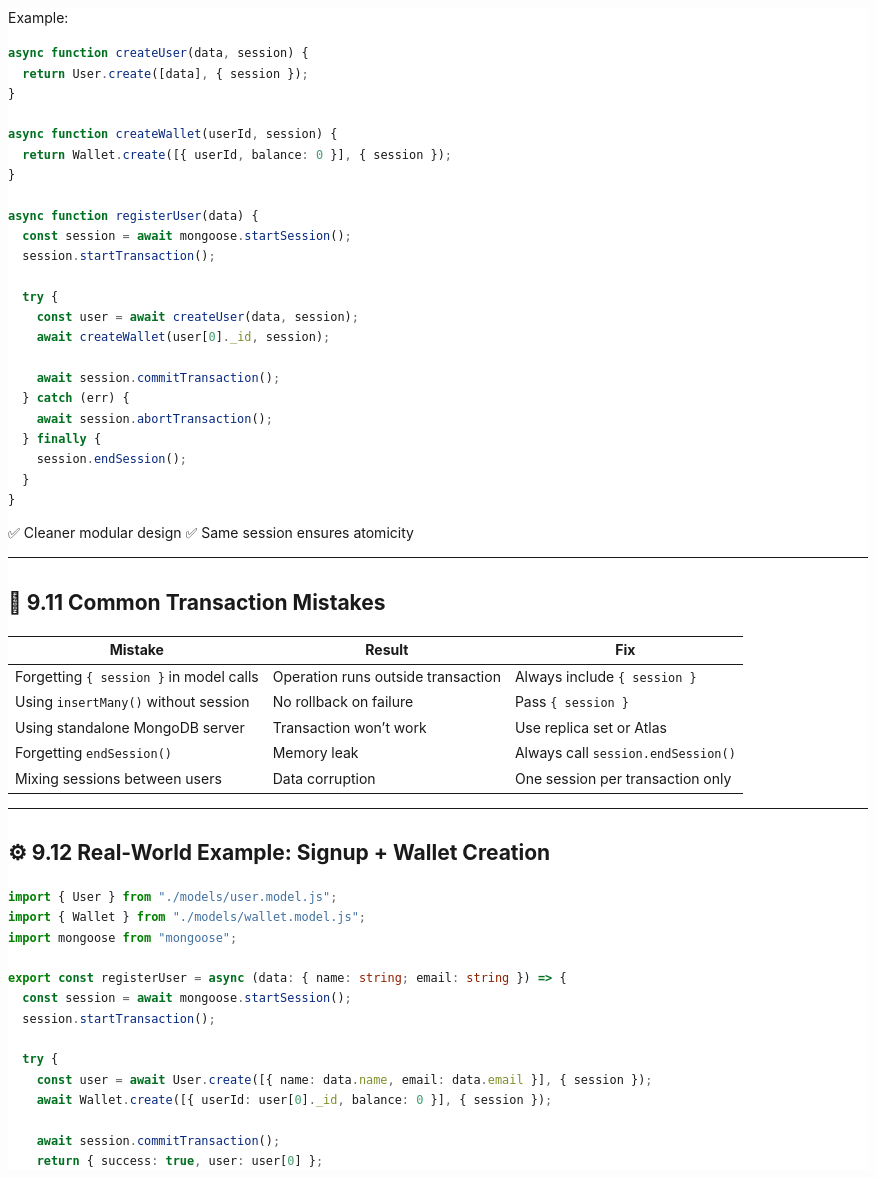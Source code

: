 Example:

```ts
async function createUser(data, session) {
  return User.create([data], { session });
}

async function createWallet(userId, session) {
  return Wallet.create([{ userId, balance: 0 }], { session });
}

async function registerUser(data) {
  const session = await mongoose.startSession();
  session.startTransaction();

  try {
    const user = await createUser(data, session);
    await createWallet(user[0]._id, session);

    await session.commitTransaction();
  } catch (err) {
    await session.abortTransaction();
  } finally {
    session.endSession();
  }
}
```

✅ Cleaner modular design
✅ Same session ensures atomicity

---

## 🧠 9.11 Common Transaction Mistakes

| Mistake                                 | Result                             | Fix                                |
| --------------------------------------- | ---------------------------------- | ---------------------------------- |
| Forgetting `{ session }` in model calls | Operation runs outside transaction | Always include `{ session }`       |
| Using `insertMany()` without session    | No rollback on failure             | Pass `{ session }`                 |
| Using standalone MongoDB server         | Transaction won’t work             | Use replica set or Atlas           |
| Forgetting `endSession()`               | Memory leak                        | Always call `session.endSession()` |
| Mixing sessions between users           | Data corruption                    | One session per transaction only   |

---

## ⚙️ 9.12 Real-World Example: Signup + Wallet Creation

```ts
import { User } from "./models/user.model.js";
import { Wallet } from "./models/wallet.model.js";
import mongoose from "mongoose";

export const registerUser = async (data: { name: string; email: string }) => {
  const session = await mongoose.startSession();
  session.startTransaction();

  try {
    const user = await User.create([{ name: data.name, email: data.email }], { session });
    await Wallet.create([{ userId: user[0]._id, balance: 0 }], { session });

    await session.commitTransaction();
    return { success: true, user: user[0] };
```